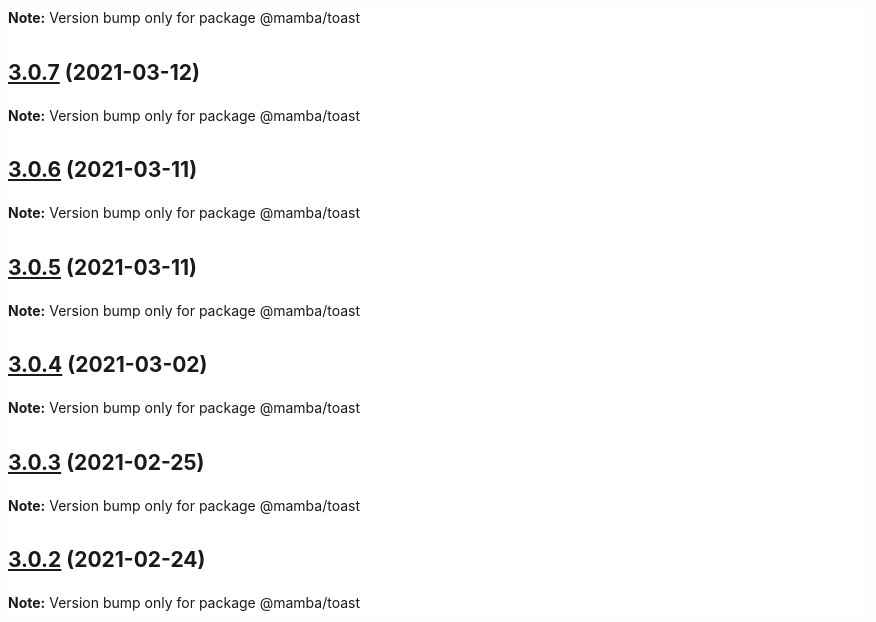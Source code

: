 **Note:** Version bump only for package @mamba/toast





## [3.0.7](https://github.com/stone-payments/pos-mamba-sdk/compare/@mamba/toast@3.0.6...@mamba/toast@3.0.7) (2021-03-12)

**Note:** Version bump only for package @mamba/toast





## [3.0.6](https://github.com/stone-payments/pos-mamba-sdk/compare/@mamba/toast@3.0.5...@mamba/toast@3.0.6) (2021-03-11)

**Note:** Version bump only for package @mamba/toast





## [3.0.5](https://github.com/stone-payments/pos-mamba-sdk/compare/@mamba/toast@3.0.4...@mamba/toast@3.0.5) (2021-03-11)

**Note:** Version bump only for package @mamba/toast





## [3.0.4](https://github.com/stone-payments/pos-mamba-sdk/compare/@mamba/toast@3.0.2...@mamba/toast@3.0.4) (2021-03-02)

**Note:** Version bump only for package @mamba/toast





## [3.0.3](https://github.com/stone-payments/pos-mamba-sdk/compare/@mamba/toast@3.0.2...@mamba/toast@3.0.3) (2021-02-25)

**Note:** Version bump only for package @mamba/toast





## [3.0.2](https://github.com/stone-payments/pos-mamba-sdk/compare/@mamba/toast@3.0.1...@mamba/toast@3.0.2) (2021-02-24)

**Note:** Version bump only for package @mamba/toast
